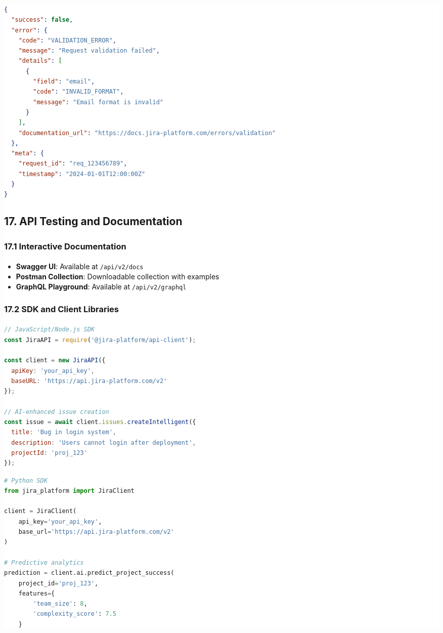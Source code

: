 ```json
{
  "success": false,
  "error": {
    "code": "VALIDATION_ERROR",
    "message": "Request validation failed",
    "details": [
      {
        "field": "email",
        "code": "INVALID_FORMAT",
        "message": "Email format is invalid"
      }
    ],
    "documentation_url": "https://docs.jira-platform.com/errors/validation"
  },
  "meta": {
    "request_id": "req_123456789",
    "timestamp": "2024-01-01T12:00:00Z"
  }
}
```

## 17. API Testing and Documentation

### 17.1 Interactive Documentation

- **Swagger UI**: Available at `/api/v2/docs`
- **Postman Collection**: Downloadable collection with examples
- **GraphQL Playground**: Available at `/api/v2/graphql`

### 17.2 SDK and Client Libraries

```javascript
// JavaScript/Node.js SDK
const JiraAPI = require('@jira-platform/api-client');

const client = new JiraAPI({
  apiKey: 'your_api_key',
  baseURL: 'https://api.jira-platform.com/v2'
});

// AI-enhanced issue creation
const issue = await client.issues.createIntelligent({
  title: 'Bug in login system',
  description: 'Users cannot login after deployment',
  projectId: 'proj_123'
});
```

```python
# Python SDK
from jira_platform import JiraClient

client = JiraClient(
    api_key='your_api_key',
    base_url='https://api.jira-platform.com/v2'
)

# Predictive analytics
prediction = client.ai.predict_project_success(
    project_id='proj_123',
    features={
        'team_size': 8,
        'complexity_score': 7.5
    }
```